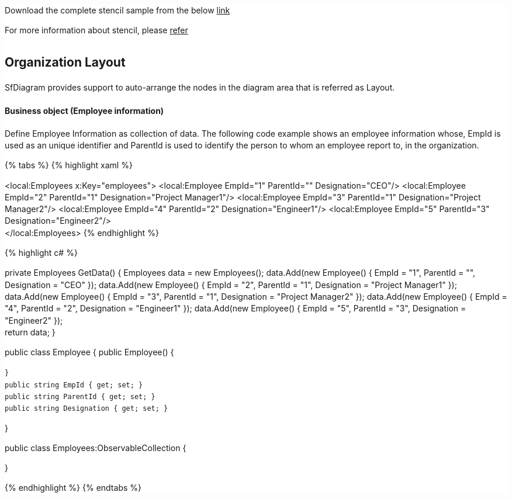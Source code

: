 Download the complete stencil sample from the below [link](https://www.syncfusion.com/downloads/support/directtrac/general/ze/StencilCreation339429762)

For more information about stencil, please [refer](https://help.syncfusion.com/wpf/sfdiagram/stencil#using-diagramelements) 

## Organization Layout

SfDiagram provides support to auto-arrange the nodes in the diagram area that is referred as Layout.

#### Business object (Employee information)
Define Employee Information as collection of data. The following code example shows an employee information whose, EmpId is used as an unique identifier and ParentId is used to identify the person to whom an employee report to, in the organization.

{% tabs %}
{% highlight xaml %}

<local:Employees x:Key="employees">
   <local:Employee  EmpId="1" ParentId="" Designation="CEO"/>
   <local:Employee  EmpId="2" ParentId="1" Designation="Project Manager1"/>
   <local:Employee  EmpId="3" ParentId="1" Designation="Project Manager2"/>
   <local:Employee  EmpId="4" ParentId="2" Designation="Engineer1"/>
   <local:Employee  EmpId="5" ParentId="3" Designation="Engineer2"/>  
</local:Employees>
{% endhighlight %}

{% highlight c# %}

private Employees GetData()
{
    Employees data = new Employees();
    data.Add(new Employee() { EmpId = "1", ParentId = "", Designation = "CEO" });
    data.Add(new Employee() { EmpId = "2", ParentId = "1", Designation = "Project Manager1" });
    data.Add(new Employee() { EmpId = "3", ParentId = "1", Designation = "Project Manager2" });
    data.Add(new Employee() { EmpId = "4", ParentId = "2", Designation = "Engineer1" });
    data.Add(new Employee() { EmpId = "5", ParentId = "3", Designation = "Engineer2" });    
    return data;
}

public class Employee
{
    public Employee()
    {

    }
    public string EmpId { get; set; }
    public string ParentId { get; set; }
    public string Designation { get; set; }
}

public class Employees:ObservableCollection<Employee>
{

}

{% endhighlight %}
{% endtabs %}
